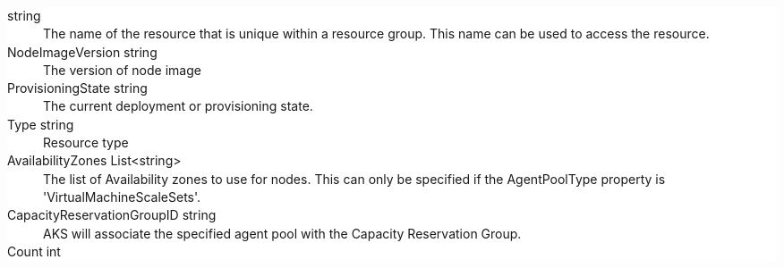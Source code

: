 </span>
        <span class="property-indicator"></span>
        <span class="property-type">string</span>
    </dt>
    <dd>The name of the resource that is unique within a resource group. This name can be used to access the resource.</dd><dt class="property-"
            title="">
        <span id="nodeimageversion_csharp">
<a data-swiftype-name="resource-property" data-swiftype-type="text" href="#nodeimageversion_csharp" style="color: inherit; text-decoration: inherit;">Node<wbr>Image<wbr>Version</a>
</span>
        <span class="property-indicator"></span>
        <span class="property-type">string</span>
    </dt>
    <dd>The version of node image</dd><dt class="property-"
            title="">
        <span id="provisioningstate_csharp">
<a data-swiftype-name="resource-property" data-swiftype-type="text" href="#provisioningstate_csharp" style="color: inherit; text-decoration: inherit;">Provisioning<wbr>State</a>
</span>
        <span class="property-indicator"></span>
        <span class="property-type">string</span>
    </dt>
    <dd>The current deployment or provisioning state.</dd><dt class="property-"
            title="">
        <span id="type_csharp">
<a data-swiftype-name="resource-property" data-swiftype-type="text" href="#type_csharp" style="color: inherit; text-decoration: inherit;">Type</a>
</span>
        <span class="property-indicator"></span>
        <span class="property-type">string</span>
    </dt>
    <dd>Resource type</dd><dt class="property-"
            title="">
        <span id="availabilityzones_csharp">
<a data-swiftype-name="resource-property" data-swiftype-type="text" href="#availabilityzones_csharp" style="color: inherit; text-decoration: inherit;">Availability<wbr>Zones</a>
</span>
        <span class="property-indicator"></span>
        <span class="property-type">List&lt;string&gt;</span>
    </dt>
    <dd>The list of Availability zones to use for nodes. This can only be specified if the AgentPoolType property is 'VirtualMachineScaleSets'.</dd><dt class="property-"
            title="">
        <span id="capacityreservationgroupid_csharp">
<a data-swiftype-name="resource-property" data-swiftype-type="text" href="#capacityreservationgroupid_csharp" style="color: inherit; text-decoration: inherit;">Capacity<wbr>Reservation<wbr>Group<wbr>ID</a>
</span>
        <span class="property-indicator"></span>
        <span class="property-type">string</span>
    </dt>
    <dd>AKS will associate the specified agent pool with the Capacity Reservation Group.</dd><dt class="property-"
            title="">
        <span id="count_csharp">
<a data-swiftype-name="resource-property" data-swiftype-type="text" href="#count_csharp" style="color: inherit; text-decoration: inherit;">Count</a>
</span>
        <span class="property-indicator"></span>
        <span class="property-type">int</span>
    </dt>